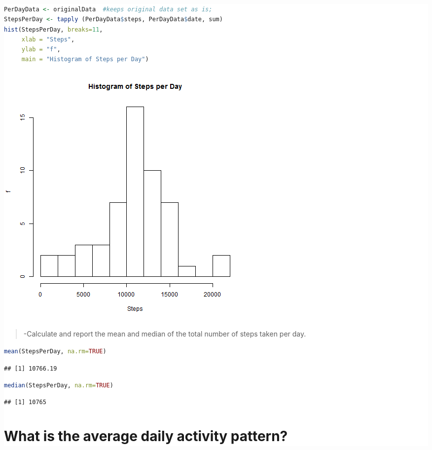 

```r
PerDayData <- originalData  #keeps original data set as is;
StepsPerDay <- tapply (PerDayData$steps, PerDayData$date, sum)
hist(StepsPerDay, breaks=11, 
     xlab = "Steps", 
     ylab = "f", 
     main = "Histogram of Steps per Day")
```

![plot of chunk unnamed-chunk-2](figure/unnamed-chunk-2-1.png) 

>-Calculate and report the mean and median of the total number of steps taken per day.

```r
mean(StepsPerDay, na.rm=TRUE)
```

```
## [1] 10766.19
```

```r
median(StepsPerDay, na.rm=TRUE)
```

```
## [1] 10765
```
<h1> What is the average daily activity pattern?</h1>  
  